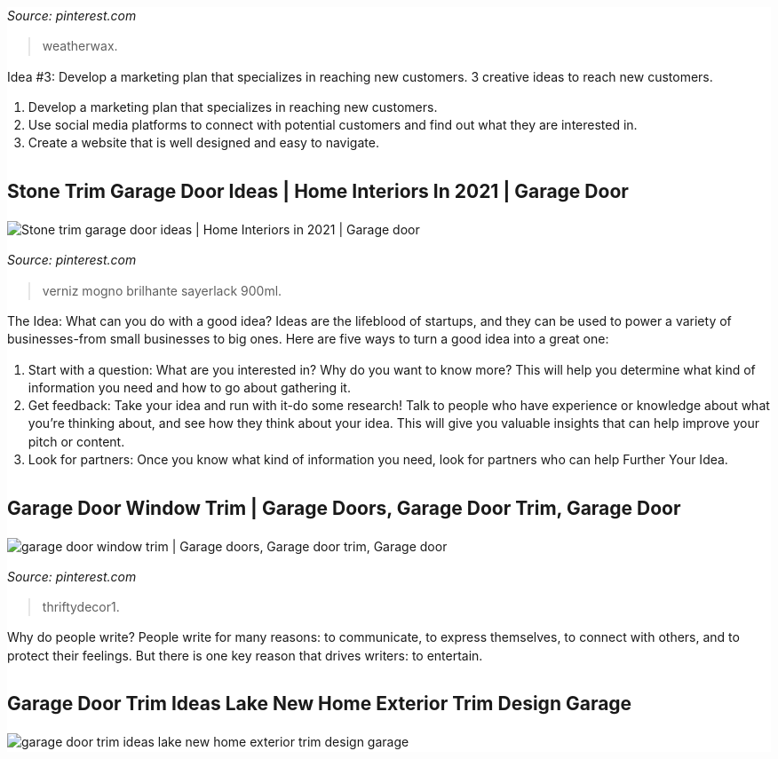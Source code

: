 _Source: pinterest.com_

>weatherwax. 

	

Idea #3: Develop a marketing plan that specializes in reaching new customers.
3 creative ideas to reach new customers.
1. Develop a marketing plan that specializes in reaching new customers. 
2. Use social media platforms to connect with potential customers and find out what they are interested in. 
3. Create a website that is well designed and easy to navigate.

    
## Stone Trim Garage Door Ideas | Home Interiors In 2021 | Garage Door

<img loading=lazy src="https://i.pinimg.com/originals/e1/63/d7/e163d72ce0192df988dd8ec91235e130.jpg" onerror="this.onerror=null;this.src='https://tse3.mm.bing.net/th?id=OIP.2wfyyYq4N-e5SUscddqOhgHaFI&amp;pid=15.1';" alt="Stone trim garage door ideas | Home Interiors in 2021 | Garage door">

_Source: pinterest.com_

>verniz mogno brilhante sayerlack 900ml. 

	

The Idea: What can you do with a good idea?
Ideas are the lifeblood of startups, and they can be used to power a variety of businesses-from small businesses to big ones. Here are five ways to turn a good idea into a great one:
1. Start with a question: What are you interested in? Why do you want to know more? This will help you determine what kind of information you need and how to go about gathering it.
2. Get feedback: Take your idea and run with it-do some research! Talk to people who have experience or knowledge about what you’re thinking about, and see how they think about your idea. This will give you valuable insights that can help improve your pitch or content.
3. Look for partners: Once you know what kind of information you need, look for partners who can help Further Your Idea.

    
## Garage Door Window Trim | Garage Doors, Garage Door Trim, Garage Door

<img loading=lazy src="https://i.pinimg.com/736x/0b/cf/e0/0bcfe074ed6c679837579e2b2e66bd4e.jpg" onerror="this.onerror=null;this.src='https://tse4.mm.bing.net/th?id=OIP.BQv5kiNWBxEo7BTUKTF5pAHaFj&amp;pid=15.1';" alt="garage door window trim | Garage doors, Garage door trim, Garage door">

_Source: pinterest.com_

>thriftydecor1. 

	

Why do people write?
People write for many reasons: to communicate, to express themselves, to connect with others, and to protect their feelings. But there is one key reason that drives writers: to entertain.

    
## Garage Door Trim Ideas Lake New Home Exterior Trim Design Garage

<img loading=lazy src="https://i.pinimg.com/originals/ee/4e/58/ee4e58f9d1d6984bfab74f8971a84e99.png" onerror="this.onerror=null;this.src='https://tse2.mm.bing.net/th?id=OIP.wyNEHi4EkFos8zSI3yNQuQAAAA&amp;pid=15.1';" alt="garage door trim ideas lake new home exterior trim design garage">
